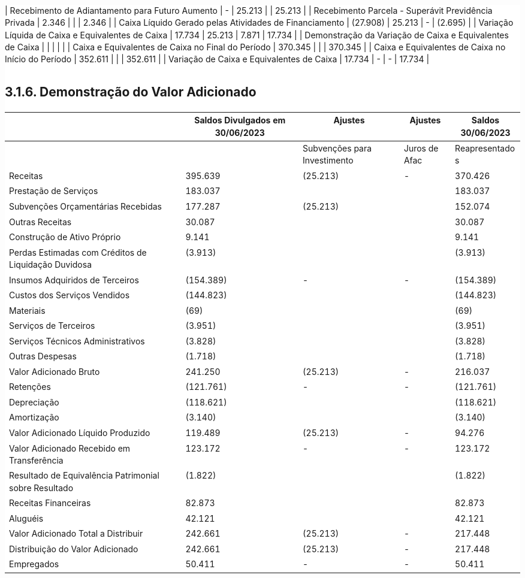 | Recebimento de Adiantamento para Futuro Aumento                | -                                 | 25.213                       |               | 25.213                             |
| Recebimento Parcela - Superávit Previdência Privada            | 2.346                             |                              |               | 2.346                              |
| Caixa Líquido Gerado pelas Atividades de Financiamento         | (27.908)                          | 25.213                       | -             | (2.695)                            |
| Variação Líquida de Caixa e Equivalentes de Caixa              | 17.734                            | 25.213                       | 7.871         | 17.734                             |
| Demonstração da Variação de Caixa e Equivalentes de Caixa      |                                   |                              |               |                                    |
| Caixa e Equivalentes de Caixa no Final do Período              | 370.345                           |                              |               | 370.345                            |
| Caixa e Equivalentes de Caixa no Início do Período             | 352.611                           |                              |               | 352.611                            |
| Variação de Caixa e Equivalentes de Caixa                      | 17.734                            | -                            | -             | 17.734                             |

## 3.1.6. Demonstração do Valor Adicionado

|                                                       | Saldos Divulgados em 30/06/2023   | Ajustes                      | Ajustes       | Saldos 30/06/2023   |
|-------------------------------------------------------|-----------------------------------|------------------------------|---------------|---------------------|
|                                                       |                                   | Subvenções para Investimento | Juros de Afac | Reapresentados      |
| Receitas                                              | 395.639                           | (25.213)                     | -             | 370.426             |
| Prestação de Serviços                                 | 183.037                           |                              |               | 183.037             |
| Subvenções Orçamentárias Recebidas                    | 177.287                           | (25.213)                     |               | 152.074             |
| Outras Receitas                                       | 30.087                            |                              |               | 30.087              |
| Construção de Ativo Próprio                           | 9.141                             |                              |               | 9.141               |
| Perdas Estimadas com Créditos de Liquidação Duvidosa  | (3.913)                           |                              |               | (3.913)             |
| Insumos Adquiridos de Terceiros                       | (154.389)                         | -                            | -             | (154.389)           |
| Custos dos Serviços Vendidos                          | (144.823)                         |                              |               | (144.823)           |
| Materiais                                             | (69)                              |                              |               | (69)                |
| Serviços de Terceiros                                 | (3.951)                           |                              |               | (3.951)             |
| Serviços Técnicos Administrativos                     | (3.828)                           |                              |               | (3.828)             |
| Outras Despesas                                       | (1.718)                           |                              |               | (1.718)             |
| Valor Adicionado Bruto                                | 241.250                           | (25.213)                     | -             | 216.037             |
| Retenções                                             | (121.761)                         | -                            | -             | (121.761)           |
| Depreciação                                           | (118.621)                         |                              |               | (118.621)           |
| Amortização                                           | (3.140)                           |                              |               | (3.140)             |
| Valor Adicionado Líquido Produzido                    | 119.489                           | (25.213)                     | -             | 94.276              |
| Valor Adicionado Recebido em Transferência            | 123.172                           | -                            | -             | 123.172             |
| Resultado de Equivalência Patrimonial sobre Resultado | (1.822)                           |                              |               | (1.822)             |
| Receitas Financeiras                                  | 82.873                            |                              |               | 82.873              |
| Aluguéis                                              | 42.121                            |                              |               | 42.121              |
| Valor Adicionado Total a Distribuir                   | 242.661                           | (25.213)                     | -             | 217.448             |
| Distribuição do Valor Adicionado                      | 242.661                           | (25.213)                     | -             | 217.448             |
| Empregados                                            | 50.411                            | -                            | -             | 50.411              |
